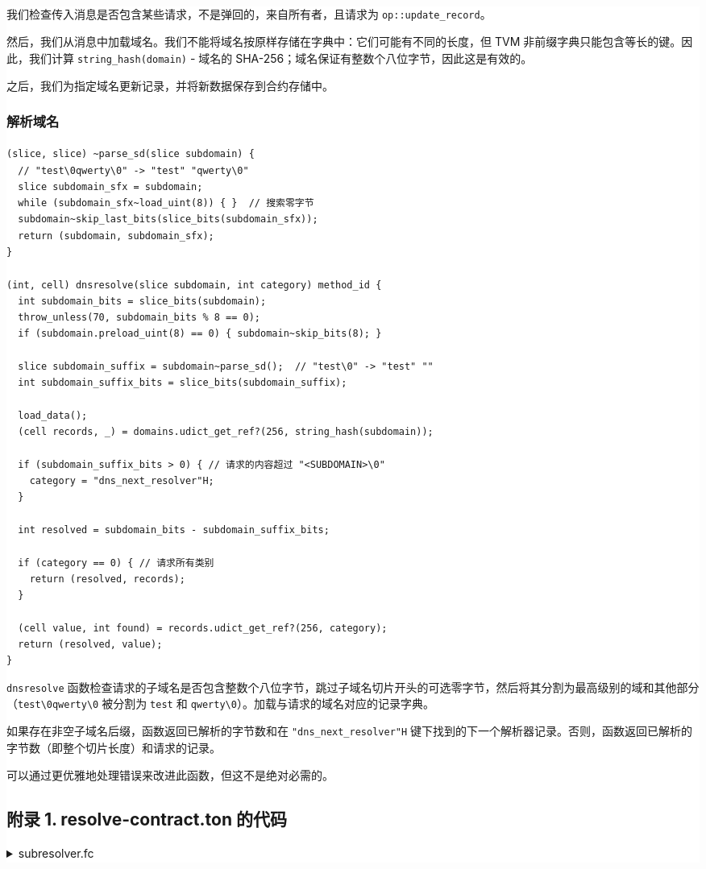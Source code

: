 我们检查传入消息是否包含某些请求，不是弹回的，来自所有者，且请求为 `op::update_record`。

然后，我们从消息中加载域名。我们不能将域名按原样存储在字典中：它们可能有不同的长度，但 TVM 非前缀字典只能包含等长的键。因此，我们计算 `string_hash(domain)` - 域名的 SHA-256；域名保证有整数个八位字节，因此这是有效的。

之后，我们为指定域名更新记录，并将新数据保存到合约存储中。

### 解析域名

```func
(slice, slice) ~parse_sd(slice subdomain) {
  // "test\0qwerty\0" -> "test" "qwerty\0"
  slice subdomain_sfx = subdomain;
  while (subdomain_sfx~load_uint(8)) { }  // 搜索零字节
  subdomain~skip_last_bits(slice_bits(subdomain_sfx));
  return (subdomain, subdomain_sfx);
}

(int, cell) dnsresolve(slice subdomain, int category) method_id {
  int subdomain_bits = slice_bits(subdomain);
  throw_unless(70, subdomain_bits % 8 == 0);
  if (subdomain.preload_uint(8) == 0) { subdomain~skip_bits(8); }
  
  slice subdomain_suffix = subdomain~parse_sd();  // "test\0" -> "test" ""
  int subdomain_suffix_bits = slice_bits(subdomain_suffix);

  load_data();
  (cell records, _) = domains.udict_get_ref?(256, string_hash(subdomain));

  if (subdomain_suffix_bits > 0) { // 请求的内容超过 "<SUBDOMAIN>\0"
    category = "dns_next_resolver"H;
  }

  int resolved = subdomain_bits - subdomain_suffix_bits;

  if (category == 0) { // 请求所有类别
    return (resolved, records);
  }

  (cell value, int found) = records.udict_get_ref?(256, category);
  return (resolved, value);
}
```

`dnsresolve` 函数检查请求的子域名是否包含整数个八位字节，跳过子域名切片开头的可选零字节，然后将其分割为最高级别的域和其他部分（`test\0qwerty\0` 被分割为 `test` 和 `qwerty\0`）。加载与请求的域名对应的记录字典。

如果存在非空子域名后缀，函数返回已解析的字节数和在 `"dns_next_resolver"H` 键下找到的下一个解析器记录。否则，函数返回已解析的字节数（即整个切片长度）和请求的记录。

可以通过更优雅地处理错误来改进此函数，但这不是绝对必需的。

## 附录 1. resolve-contract.ton 的代码

<details><summary>subresolver.fc</summary></details>

